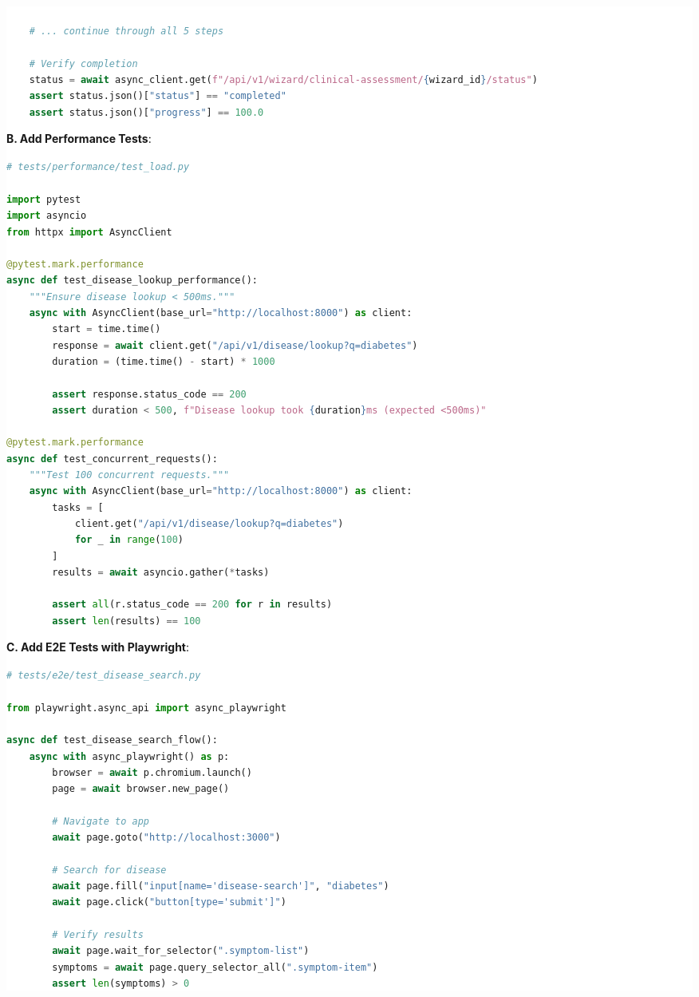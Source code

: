 ```python

    # ... continue through all 5 steps

    # Verify completion
    status = await async_client.get(f"/api/v1/wizard/clinical-assessment/{wizard_id}/status")
    assert status.json()["status"] == "completed"
    assert status.json()["progress"] == 100.0
```

**B. Add Performance Tests**:
```python
# tests/performance/test_load.py

import pytest
import asyncio
from httpx import AsyncClient

@pytest.mark.performance
async def test_disease_lookup_performance():
    """Ensure disease lookup < 500ms."""
    async with AsyncClient(base_url="http://localhost:8000") as client:
        start = time.time()
        response = await client.get("/api/v1/disease/lookup?q=diabetes")
        duration = (time.time() - start) * 1000

        assert response.status_code == 200
        assert duration < 500, f"Disease lookup took {duration}ms (expected <500ms)"

@pytest.mark.performance
async def test_concurrent_requests():
    """Test 100 concurrent requests."""
    async with AsyncClient(base_url="http://localhost:8000") as client:
        tasks = [
            client.get("/api/v1/disease/lookup?q=diabetes")
            for _ in range(100)
        ]
        results = await asyncio.gather(*tasks)

        assert all(r.status_code == 200 for r in results)
        assert len(results) == 100
```

**C. Add E2E Tests with Playwright**:
```python
# tests/e2e/test_disease_search.py

from playwright.async_api import async_playwright

async def test_disease_search_flow():
    async with async_playwright() as p:
        browser = await p.chromium.launch()
        page = await browser.new_page()

        # Navigate to app
        await page.goto("http://localhost:3000")

        # Search for disease
        await page.fill("input[name='disease-search']", "diabetes")
        await page.click("button[type='submit']")

        # Verify results
        await page.wait_for_selector(".symptom-list")
        symptoms = await page.query_selector_all(".symptom-item")
        assert len(symptoms) > 0
```